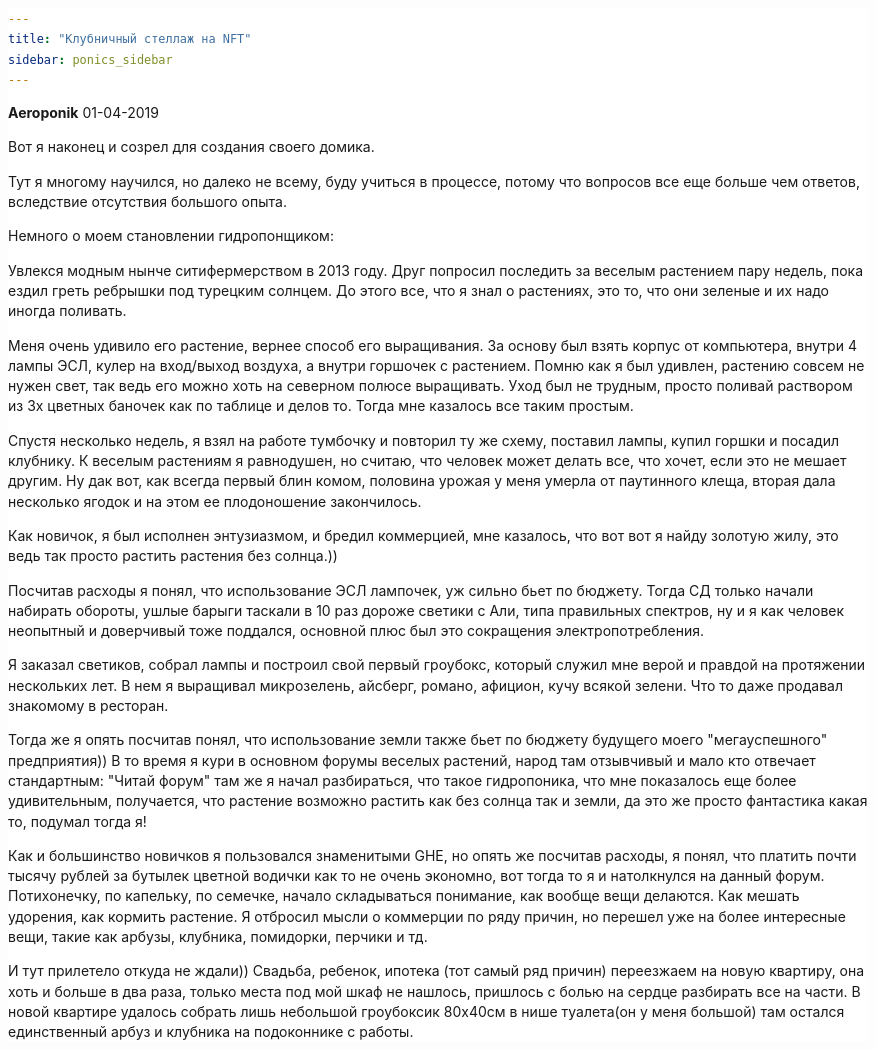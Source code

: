 ```yaml
---
title: "Клубничный стеллаж на NFT"
sidebar: ponics_sidebar
---
```


**Aeroponik** 01-04-2019

Вот я наконец и созрел для создания своего домика. 

Тут я многому научился, но далеко не всему, буду учиться в процессе, потому что вопросов все еще больше чем ответов, вследствие отсутствия большого опыта.

Немного о моем становлении гидропонщиком: 

Увлекся модным нынче ситифермерством в 2013 году. Друг попросил последить за веселым растением пару недель, пока ездил греть ребрышки под турецким солнцем. До этого все, что я знал о растениях, это то, что они зеленые и их надо иногда поливать.

Меня очень удивило его растение, вернее способ его выращивания. За основу был взять корпус от компьютера, внутри 4 лампы ЭСЛ, кулер на вход/выход воздуха, а внутри горшочек с растением. Помню как я был удивлен, растению совсем не нужен свет, так ведь его можно хоть на северном полюсе выращивать. Уход был не трудным, просто поливай раствором из 3х цветных баночек как по таблице и делов то. Тогда мне казалось все таким простым.

Спустя несколько недель, я взял на работе тумбочку и повторил ту же схему, поставил лампы, купил горшки и посадил клубнику. К веселым растениям я равнодушен, но считаю, что человек может делать все, что хочет, если это не мешает другим. Ну дак вот, как всегда первый блин комом, половина урожая у меня умерла от паутинного клеща, вторая дала несколько ягодок и на этом ее плодоношение закончилось.

Как новичок, я был исполнен энтузиазмом, и бредил коммерцией, мне казалось, что вот вот я найду золотую жилу, это ведь так просто растить растения без солнца.)) 

Посчитав расходы я понял, что использование ЭСЛ лампочек, уж сильно бьет по бюджету. Тогда СД только начали набирать обороты, ушлые барыги таскали в 10 раз дороже светики с Али, типа правильных спектров, ну и я как человек неопытный и доверчивый тоже поддался, основной плюс был это сокращения электропотребления. 

Я заказал светиков, собрал лампы и построил свой первый гроубокс, который служил мне верой и правдой на протяжении нескольких лет. В нем я выращивал микрозелень, айсберг, романо, афицион, кучу всякой зелени. Что то даже продавал знакомому в ресторан.

Тогда же я опять посчитав понял, что использование земли также бьет по бюджету будущего моего "мегауспешного" предприятия)) В то время я кури в основном форумы веселых растений, народ там отзывчивый и мало кто отвечает стандартным: "Читай форум" там же я начал разбираться, что такое гидропоника, что мне показалось еще более удивительным, получается, что растение возможно растить как без солнца так и земли, да это же просто фантастика какая то, подумал тогда я!

Как и большинство новичков я пользовался знаменитыми GHE, но опять же посчитав расходы, я понял, что платить почти тысячу рублей за бутылек цветной водички как то не очень экономно, вот тогда то я и натолкнулся на данный форум. Потихонечку, по капельку, по семечке, начало складываться понимание, как вообще вещи делаются. Как мешать удорения, как кормить растение. Я отбросил мысли о коммерции по ряду причин, но перешел уже на более интересные вещи, такие как арбузы, клубника, помидорки, перчики и тд. 

И тут прилетело откуда не ждали)) Свадьба, ребенок, ипотека (тот самый ряд причин) переезжаем на новую квартиру, она хоть и больше в два раза, только места под мой шкаф не нашлось, пришлось с болью на сердце разбирать все на части. В новой квартире удалось собрать лишь небольшой гроубоксик 80х40см в нише туалета(он у меня большой) там остался единственный арбуз и клубника на подоконнике с работы. 
